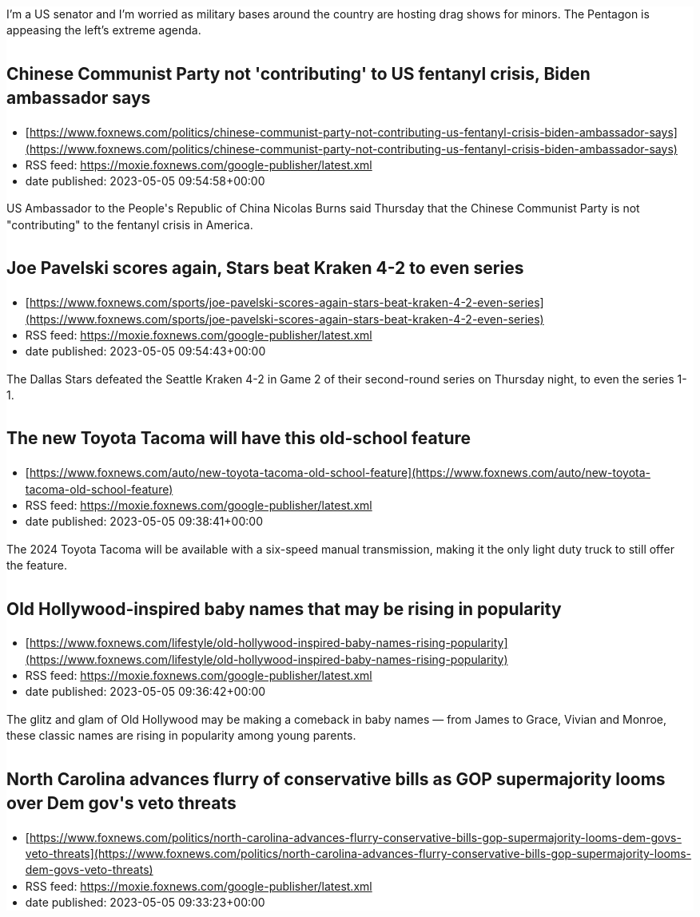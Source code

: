 I’m a US senator and I’m worried as military bases around the country are hosting drag shows for minors. The Pentagon is appeasing the left’s extreme agenda.

## Chinese Communist Party not 'contributing' to US fentanyl crisis, Biden ambassador says
 - [https://www.foxnews.com/politics/chinese-communist-party-not-contributing-us-fentanyl-crisis-biden-ambassador-says](https://www.foxnews.com/politics/chinese-communist-party-not-contributing-us-fentanyl-crisis-biden-ambassador-says)
 - RSS feed: https://moxie.foxnews.com/google-publisher/latest.xml
 - date published: 2023-05-05 09:54:58+00:00

US Ambassador to the People&apos;s Republic of China Nicolas Burns said Thursday that the Chinese Communist Party is not &quot;contributing&quot; to the fentanyl crisis in America.

## Joe Pavelski scores again, Stars beat Kraken 4-2 to even series
 - [https://www.foxnews.com/sports/joe-pavelski-scores-again-stars-beat-kraken-4-2-even-series](https://www.foxnews.com/sports/joe-pavelski-scores-again-stars-beat-kraken-4-2-even-series)
 - RSS feed: https://moxie.foxnews.com/google-publisher/latest.xml
 - date published: 2023-05-05 09:54:43+00:00

The Dallas Stars defeated the Seattle Kraken 4-2 in Game 2 of their second-round series on Thursday night, to even the series 1-1.

## The new Toyota Tacoma will have this old-school feature
 - [https://www.foxnews.com/auto/new-toyota-tacoma-old-school-feature](https://www.foxnews.com/auto/new-toyota-tacoma-old-school-feature)
 - RSS feed: https://moxie.foxnews.com/google-publisher/latest.xml
 - date published: 2023-05-05 09:38:41+00:00

The 2024 Toyota Tacoma will be available with a six-speed manual transmission, making it the only light duty truck to still offer the feature.

## Old Hollywood-inspired baby names that may be rising in popularity
 - [https://www.foxnews.com/lifestyle/old-hollywood-inspired-baby-names-rising-popularity](https://www.foxnews.com/lifestyle/old-hollywood-inspired-baby-names-rising-popularity)
 - RSS feed: https://moxie.foxnews.com/google-publisher/latest.xml
 - date published: 2023-05-05 09:36:42+00:00

The glitz and glam of Old Hollywood may be making a comeback in baby names — from James to Grace, Vivian and Monroe, these classic names are rising in popularity among young parents.

## North Carolina advances flurry of conservative bills as GOP supermajority looms over Dem gov's veto threats
 - [https://www.foxnews.com/politics/north-carolina-advances-flurry-conservative-bills-gop-supermajority-looms-dem-govs-veto-threats](https://www.foxnews.com/politics/north-carolina-advances-flurry-conservative-bills-gop-supermajority-looms-dem-govs-veto-threats)
 - RSS feed: https://moxie.foxnews.com/google-publisher/latest.xml
 - date published: 2023-05-05 09:33:23+00:00
